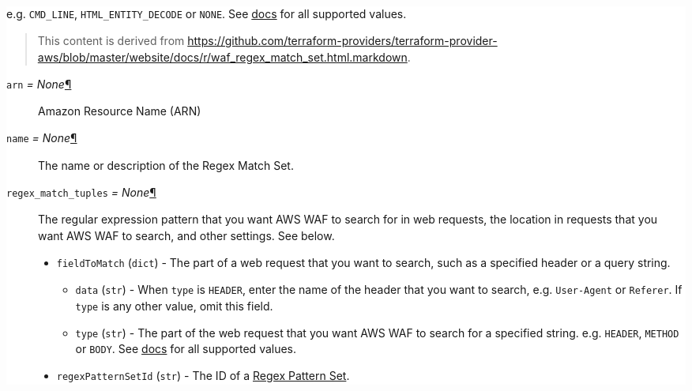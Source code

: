 e.g. <code class="docutils literal notranslate"><span class="pre">CMD_LINE</span></code>, <code class="docutils literal notranslate"><span class="pre">HTML_ENTITY_DECODE</span></code> or <code class="docutils literal notranslate"><span class="pre">NONE</span></code>.
See <a class="reference external" href="http://docs.aws.amazon.com/waf/latest/APIReference/API_ByteMatchTuple.html#WAF-Type-ByteMatchTuple-TextTransformation">docs</a>
for all supported values.</p></li>
</ul>
<blockquote>
<div><p>This content is derived from <a class="reference external" href="https://github.com/terraform-providers/terraform-provider-aws/blob/master/website/docs/r/waf_regex_match_set.html.markdown">https://github.com/terraform-providers/terraform-provider-aws/blob/master/website/docs/r/waf_regex_match_set.html.markdown</a>.</p>
</div></blockquote>
<dl class="attribute">
<dt id="pulumi_aws.waf.RegexMatchSet.arn">
<code class="sig-name descname">arn</code><em class="property"> = None</em><a class="headerlink" href="#pulumi_aws.waf.RegexMatchSet.arn" title="Permalink to this definition">¶</a></dt>
<dd><p>Amazon Resource Name (ARN)</p>
</dd></dl>

<dl class="attribute">
<dt id="pulumi_aws.waf.RegexMatchSet.name">
<code class="sig-name descname">name</code><em class="property"> = None</em><a class="headerlink" href="#pulumi_aws.waf.RegexMatchSet.name" title="Permalink to this definition">¶</a></dt>
<dd><p>The name or description of the Regex Match Set.</p>
</dd></dl>

<dl class="attribute">
<dt id="pulumi_aws.waf.RegexMatchSet.regex_match_tuples">
<code class="sig-name descname">regex_match_tuples</code><em class="property"> = None</em><a class="headerlink" href="#pulumi_aws.waf.RegexMatchSet.regex_match_tuples" title="Permalink to this definition">¶</a></dt>
<dd><p>The regular expression pattern that you want AWS WAF to search for in web requests,
the location in requests that you want AWS WAF to search, and other settings. See below.</p>
<ul class="simple">
<li><p><code class="docutils literal notranslate"><span class="pre">fieldToMatch</span></code> (<code class="docutils literal notranslate"><span class="pre">dict</span></code>) - The part of a web request that you want to search, such as a specified header or a query string.</p>
<ul>
<li><p><code class="docutils literal notranslate"><span class="pre">data</span></code> (<code class="docutils literal notranslate"><span class="pre">str</span></code>) - When <code class="docutils literal notranslate"><span class="pre">type</span></code> is <code class="docutils literal notranslate"><span class="pre">HEADER</span></code>, enter the name of the header that you want to search, e.g. <code class="docutils literal notranslate"><span class="pre">User-Agent</span></code> or <code class="docutils literal notranslate"><span class="pre">Referer</span></code>.
If <code class="docutils literal notranslate"><span class="pre">type</span></code> is any other value, omit this field.</p></li>
<li><p><code class="docutils literal notranslate"><span class="pre">type</span></code> (<code class="docutils literal notranslate"><span class="pre">str</span></code>) - The part of the web request that you want AWS WAF to search for a specified string.
e.g. <code class="docutils literal notranslate"><span class="pre">HEADER</span></code>, <code class="docutils literal notranslate"><span class="pre">METHOD</span></code> or <code class="docutils literal notranslate"><span class="pre">BODY</span></code>.
See <a class="reference external" href="http://docs.aws.amazon.com/waf/latest/APIReference/API_FieldToMatch.html">docs</a>
for all supported values.</p></li>
</ul>
</li>
<li><p><code class="docutils literal notranslate"><span class="pre">regexPatternSetId</span></code> (<code class="docutils literal notranslate"><span class="pre">str</span></code>) - The ID of a <a class="reference external" href="https://www.terraform.io/docs/providers/aws/r/waf_regex_pattern_set.html">Regex Pattern Set</a>.</p></li>
